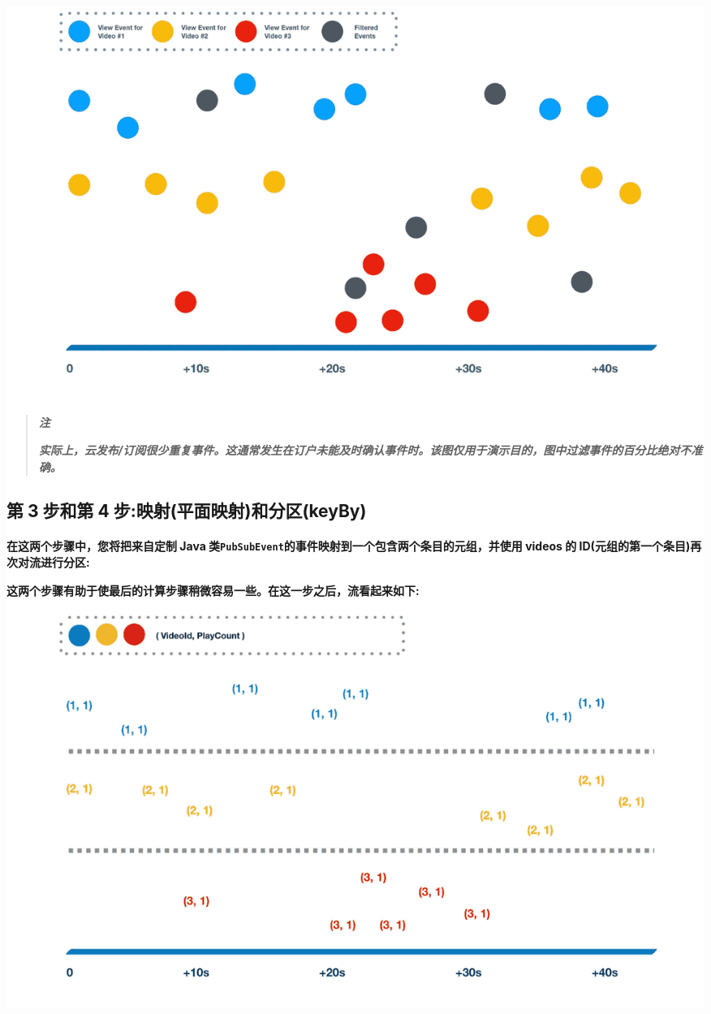 **![](img/33531dceb04538e2e08ffb9497438aa0.png)**

> *****注*****
> 
> ***实际上，云发布/订阅很少重复事件。这通常发生在订户未能及时确认事件时。该图仅用于演示目的，图中过滤事件的百分比绝对不准确。***

## **第 3 步和第 4 步:映射(平面映射)和分区(keyBy)**

**在这两个步骤中，您将把来自定制 Java 类`PubSubEvent`的事件映射到一个包含两个条目的元组，并使用 videos 的 ID(元组的第一个条目)再次对流进行分区:**

**这两个步骤有助于使最后的计算步骤稍微容易一些。在这一步之后，流看起来如下:**

**![](img/20830500f5bf491ed3c348f2a10db600.png)**
